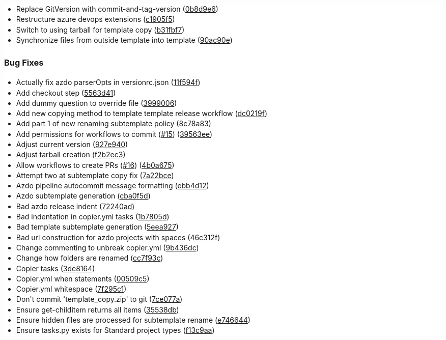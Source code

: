* Replace GitVersion with commit-and-tag-version ([0b8d9e6](https://github.com/natescherer/postmodern-repo-copiertemplate-test/commit/0b8d9e64325e7b68df6a055c4f5d20593b2e0380))
* Restructure azure devops extensions ([c1905f5](https://github.com/natescherer/postmodern-repo-copiertemplate-test/commit/c1905f58427e492558007c90bc1da5615c26129f))
* Switch to using tarball for template copy ([b31fbf7](https://github.com/natescherer/postmodern-repo-copiertemplate-test/commit/b31fbf7d38f6921c36a5ae3e21055ecbb4afe8f2))
* Synchronize files from outside template into template ([90ac90e](https://github.com/natescherer/postmodern-repo-copiertemplate-test/commit/90ac90eac9771c86b783bb83a648d9c7f55802ab))


### Bug Fixes

* Actually fix azdo parserOpts in versionrc.json ([11f594f](https://github.com/natescherer/postmodern-repo-copiertemplate-test/commit/11f594fce237ea3babae1fc0a38f665b098822ba))
* Add checkout step ([5563d41](https://github.com/natescherer/postmodern-repo-copiertemplate-test/commit/5563d41d4e78c42975df7d390094f54573a87687))
* Add dummy question to override file ([3999006](https://github.com/natescherer/postmodern-repo-copiertemplate-test/commit/3999006b3ca1a813fc99a88b92a92d213b78d8c6))
* Add new copying method to template template release workflow ([dc0219f](https://github.com/natescherer/postmodern-repo-copiertemplate-test/commit/dc0219f77567df2a3aa0291737569f5b3d707268))
* Add part 1 of new renaming subtemplate policy ([8c78a83](https://github.com/natescherer/postmodern-repo-copiertemplate-test/commit/8c78a833c0a6738317b9bfc2774c29d7edd8ba83))
* Add permissions for workflows to commit ([#15](https://github.com/natescherer/postmodern-repo-copiertemplate-test/issues/15)) ([39563ee](https://github.com/natescherer/postmodern-repo-copiertemplate-test/commit/39563eeab6a564def3691b2f6e5b06201f5807c9))
* Adjust current version ([927e940](https://github.com/natescherer/postmodern-repo-copiertemplate-test/commit/927e940f629f4316e831043ab2efc283a94e6300))
* Adjust tarball creation ([f2b2ec3](https://github.com/natescherer/postmodern-repo-copiertemplate-test/commit/f2b2ec34227249797e628b7dbc0ed4c56447a2b1))
* Allow workflows to create PRs ([#16](https://github.com/natescherer/postmodern-repo-copiertemplate-test/issues/16)) ([4b0a675](https://github.com/natescherer/postmodern-repo-copiertemplate-test/commit/4b0a67519a8a91416d6bee523f0ea83cb0512223))
* Attempt two at subtemplate copy fix ([7a22bce](https://github.com/natescherer/postmodern-repo-copiertemplate-test/commit/7a22bceea26bddc4b3004b097af34e70d4e3d423))
* Azdo pipeline autocommit message formatting ([ebb4d12](https://github.com/natescherer/postmodern-repo-copiertemplate-test/commit/ebb4d12b5aae4ca7434bf07630a183bb4542dbfe))
* Azdo subtemplate generation ([cba0f5d](https://github.com/natescherer/postmodern-repo-copiertemplate-test/commit/cba0f5d4bc504ac02b42724f68d6f4f7c01bdaaa))
* Bad azdo release indent ([72240ad](https://github.com/natescherer/postmodern-repo-copiertemplate-test/commit/72240ade430fe468b2611838162461580bcf592f))
* Bad indentation in copier.yml tasks ([1b7805d](https://github.com/natescherer/postmodern-repo-copiertemplate-test/commit/1b7805d3c646533cdd11d40bb12d65bf168e773e))
* Bad template subtemplate generation ([5eea927](https://github.com/natescherer/postmodern-repo-copiertemplate-test/commit/5eea927831dbf3967ce0cecbd78ff37acf02111b))
* Bad url construction for azdo projects with spaces ([46c312f](https://github.com/natescherer/postmodern-repo-copiertemplate-test/commit/46c312f02abe25ad9d53118395506d80d5af19da))
* Change commenting to unbreak copier.yml ([9b436dc](https://github.com/natescherer/postmodern-repo-copiertemplate-test/commit/9b436dc06cda5f2e0ff50b4a27448b12a928e990))
* Change how folders are renamed ([cc7f93c](https://github.com/natescherer/postmodern-repo-copiertemplate-test/commit/cc7f93c8ab05744ede611e51eb4f5633f2058245))
* Copier tasks ([3de8164](https://github.com/natescherer/postmodern-repo-copiertemplate-test/commit/3de8164edb9cca5df116b5cfceabd482b1ff7180))
* Copier.yml when statements ([00509c5](https://github.com/natescherer/postmodern-repo-copiertemplate-test/commit/00509c541b415a78c543492422025f9b1e964d5e))
* Copier.yml whitespace ([7f295c1](https://github.com/natescherer/postmodern-repo-copiertemplate-test/commit/7f295c190fc9b242a5443fe973e9e367ae5d6ff3))
* Don't commit 'template_copy.zip' to git ([7ce077a](https://github.com/natescherer/postmodern-repo-copiertemplate-test/commit/7ce077af06038e402771a50f9f813653ed3214e5))
* Ensure get-childitem returns all items ([35538db](https://github.com/natescherer/postmodern-repo-copiertemplate-test/commit/35538dbd049ebe28d1229cf4a97514727fe1dfb2))
* Ensure hidden files are processed for subtemplate rename ([e746644](https://github.com/natescherer/postmodern-repo-copiertemplate-test/commit/e7466446a3f796ee29daf6e5dd7ff1cebf7565ee))
* Ensure tasks.py exists for Standard project types ([f13c9aa](https://github.com/natescherer/postmodern-repo-copiertemplate-test/commit/f13c9aa84e855bd3562f1ded558c6271bc3cee60))